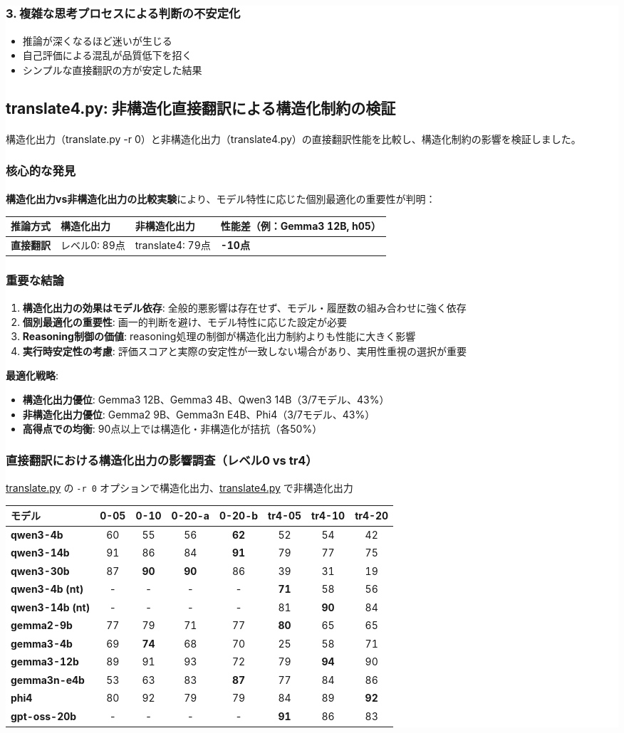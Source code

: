### 3. 複雑な思考プロセスによる判断の不安定化
- 推論が深くなるほど迷いが生じる
- 自己評価による混乱が品質低下を招く
- シンプルな直接翻訳の方が安定した結果

## translate4.py: 非構造化直接翻訳による構造化制約の検証

構造化出力（translate.py -r 0）と非構造化出力（translate4.py）の直接翻訳性能を比較し、構造化制約の影響を検証しました。

### 核心的な発見

**構造化出力vs非構造化出力の比較実験**により、モデル特性に応じた個別最適化の重要性が判明：

| 推論方式 | 構造化出力 | 非構造化出力 | 性能差（例：Gemma3 12B, h05） |
|:---|:---|:---|:---|
| **直接翻訳** | レベル0: 89点 | translate4: 79点 | **-10点** |

### 重要な結論

1. **構造化出力の効果はモデル依存**: 全般的悪影響は存在せず、モデル・履歴数の組み合わせに強く依存
2. **個別最適化の重要性**: 画一的判断を避け、モデル特性に応じた設定が必要
3. **Reasoning制御の価値**: reasoning処理の制御が構造化出力制約よりも性能に大きく影響
4. **実行時安定性の考慮**: 評価スコアと実際の安定性が一致しない場合があり、実用性重視の選択が重要

**最適化戦略**: 
- **構造化出力優位**: Gemma3 12B、Gemma3 4B、Qwen3 14B（3/7モデル、43%）
- **非構造化出力優位**: Gemma2 9B、Gemma3n E4B、Phi4（3/7モデル、43%）
- **高得点での均衡**: 90点以上では構造化・非構造化が拮抗（各50%）

### 直接翻訳における構造化出力の影響調査（レベル0 vs tr4）

[translate.py](translate.py) の `-r 0` オプションで構造化出力、[translate4.py](translate4.py) で非構造化出力

| モデル | 0-05 | 0-10 | 0-20-a | 0-20-b | tr4-05 | tr4-10 | tr4-20 |
|:---|:---:|:---:|:---:|:---:|:---:|:---:|:---:|
| **qwen3-4b** | 60 | 55 | 56 | **62** | 52 | 54 | 42 |
| **qwen3-14b** | 91 | 86 | 84 | **91** | 79 | 77 | 75 |
| **qwen3-30b** | 87 | **90** | **90** | 86 | 39 | 31 | 19 |
| **qwen3-4b (nt)** | - | - | - | - | **71** | 58 | 56 |
| **qwen3-14b (nt)** | - | - | - | - | 81 | **90** | 84 |
| **gemma2-9b** | 77 | 79 | 71 | 77 | **80** | 65 | 65 |
| **gemma3-4b** | 69 | **74** | 68 | 70 | 25 | 58 | 71 |
| **gemma3-12b** | 89 | 91 | 93 | 72 | 79 | **94** | 90 |
| **gemma3n-e4b** | 53 | 63 | 83 | **87** | 77 | 84 | 86 |
| **phi4** | 80 | 92 | 79 | 79 | 84 | 89 | **92** |
| **gpt-oss-20b** | - | - | - | - | **91** | 86 | 83 |
